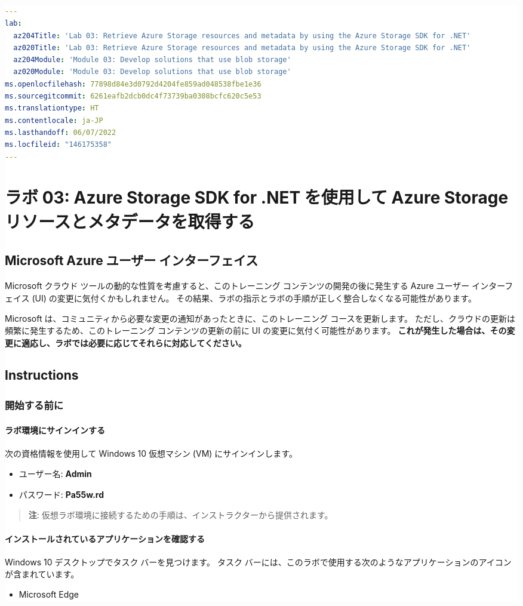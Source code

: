 ```yaml
---
lab:
  az204Title: 'Lab 03: Retrieve Azure Storage resources and metadata by using the Azure Storage SDK for .NET'
  az020Title: 'Lab 03: Retrieve Azure Storage resources and metadata by using the Azure Storage SDK for .NET'
  az204Module: 'Module 03: Develop solutions that use blob storage'
  az020Module: 'Module 03: Develop solutions that use blob storage'
ms.openlocfilehash: 77898d84e3d0792d4204fe859ad048538fbe1e36
ms.sourcegitcommit: 6261eafb2dcb0dc4f73739ba0308bcfc620c5e53
ms.translationtype: HT
ms.contentlocale: ja-JP
ms.lasthandoff: 06/07/2022
ms.locfileid: "146175358"
---
```

# <a name="lab-03-retrieve-azure-storage-resources-and-metadata-by-using-the-azure-storage-sdk-for-net"></a>ラボ 03: Azure Storage SDK for .NET を使用して Azure Storage リソースとメタデータを取得する

## <a name="microsoft-azure-user-interface"></a>Microsoft Azure ユーザー インターフェイス

Microsoft クラウド ツールの動的な性質を考慮すると、このトレーニング コンテンツの開発の後に発生する Azure ユーザー インターフェイス (UI) の変更に気付くかもしれません。 その結果、ラボの指示とラボの手順が正しく整合しなくなる可能性があります。

Microsoft は、コミュニティから必要な変更の通知があったときに、このトレーニング コースを更新します。 ただし、クラウドの更新は頻繁に発生するため、このトレーニング コンテンツの更新の前に UI の変更に気付く可能性があります。 **これが発生した場合は、その変更に適応し、ラボでは必要に応じてそれらに対応してください。**

## <a name="instructions"></a>Instructions

### <a name="before-you-start"></a>開始する前に

#### <a name="sign-in-to-the-lab-environment"></a>ラボ環境にサインインする

次の資格情報を使用して Windows 10 仮想マシン (VM) にサインインします。

-   ユーザー名: **Admin**

-   パスワード: **Pa55w.rd**

> **注**: 仮想ラボ環境に接続するための手順は、インストラクターから提供されます。

#### <a name="review-the-installed-applications"></a>インストールされているアプリケーションを確認する

Windows 10 デスクトップでタスク バーを見つけます。 タスク バーには、このラボで使用する次のようなアプリケーションのアイコンが含まれています。

-   Microsoft Edge

